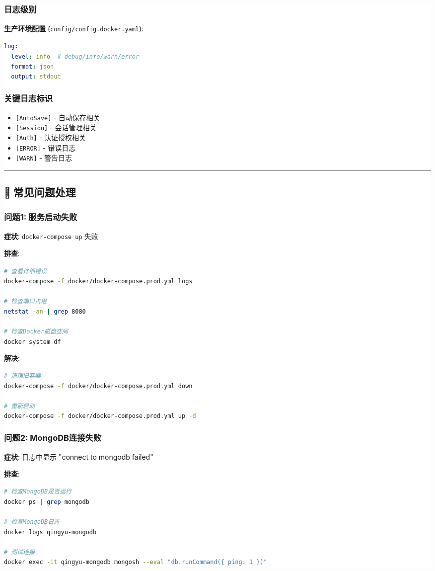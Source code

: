### 日志级别

**生产环境配置** (`config/config.docker.yaml`):
```yaml
log:
  level: info  # debug/info/warn/error
  format: json
  output: stdout
```

### 关键日志标识

- `[AutoSave]` - 自动保存相关
- `[Session]` - 会话管理相关
- `[Auth]` - 认证授权相关
- `[ERROR]` - 错误日志
- `[WARN]` - 警告日志

---

## 🔧 常见问题处理

### 问题1: 服务启动失败

**症状**: `docker-compose up` 失败

**排查**:
```bash
# 查看详细错误
docker-compose -f docker/docker-compose.prod.yml logs

# 检查端口占用
netstat -an | grep 8080

# 检查Docker磁盘空间
docker system df
```

**解决**:
```bash
# 清理旧容器
docker-compose -f docker/docker-compose.prod.yml down

# 重新启动
docker-compose -f docker/docker-compose.prod.yml up -d
```

### 问题2: MongoDB连接失败

**症状**: 日志中显示 "connect to mongodb failed"

**排查**:
```bash
# 检查MongoDB是否运行
docker ps | grep mongodb

# 检查MongoDB日志
docker logs qingyu-mongodb

# 测试连接
docker exec -it qingyu-mongodb mongosh --eval "db.runCommand({ ping: 1 })"
```
